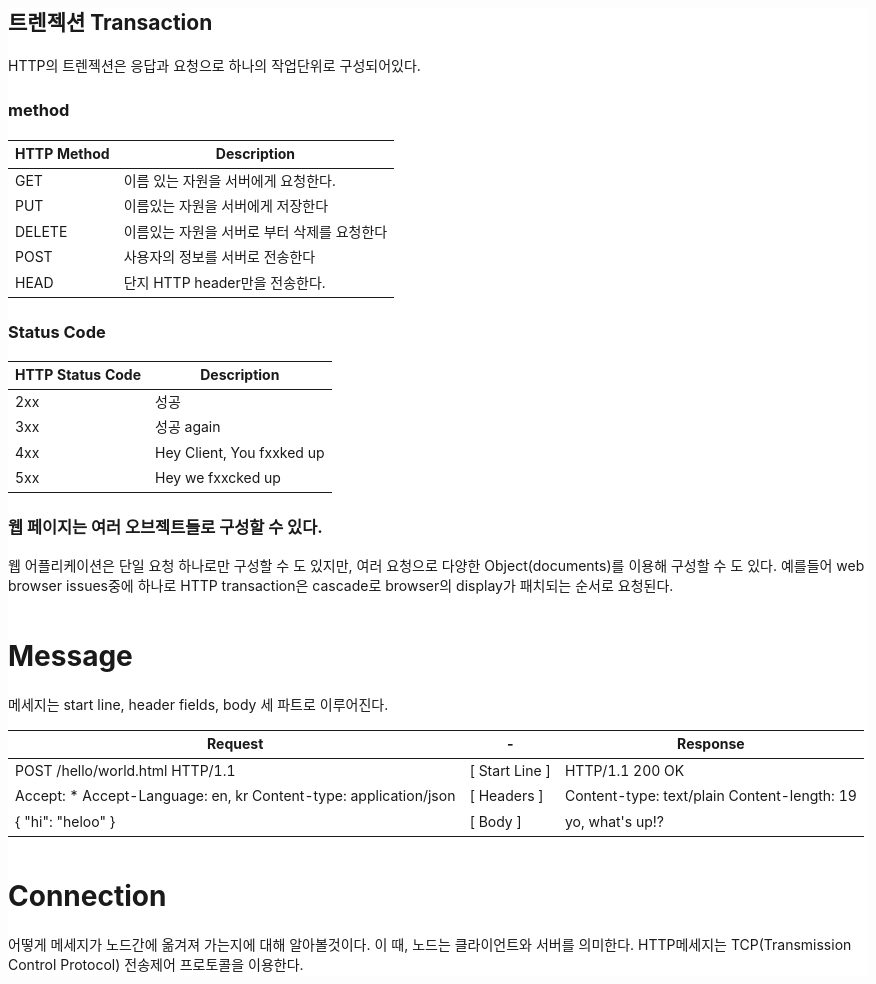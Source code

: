 ## 트렌젝션 Transaction

HTTP의 트렌젝션은 응답과 요청으로 하나의 작업단위로 구성되어있다.

### method


| HTTP Method | Description                                 |
|-------------|---------------------------------------------|
| GET         | 이름 있는 자원을 서버에게 요청한다.         |
| PUT         | 이름있는 자원을 서버에게 저장한다           |
| DELETE      | 이름있는 자원을 서버로 부터 삭제를 요청한다 |
| POST        | 사용자의 정보를 서버로 전송한다             |
| HEAD        | 단지 HTTP header만을 전송한다.              |

### Status Code

| HTTP Status Code | Description               |
|------------------|---------------------------|
| 2xx              | 성공                      |
| 3xx              | 성공 again                |
| 4xx              | Hey Client, You fxxked up |
| 5xx              | Hey we fxxcked up         |

### 웹 페이지는 여러 오브젝트들로 구성할 수 있다.

웹 어플리케이션은 단일 요청 하나로만 구성할 수 도 있지만, 여러 요청으로 다양한 Object(documents)를 이용해 구성할 수 도 있다. 예를들어 web browser issues중에 하나로 HTTP transaction은 cascade로 browser의 display가 패치되는 순서로 요청된다.

# Message

메세지는 start line, header fields, body 세 파트로 이루어진다.

| Request                                                          | -            | Response                                    |
|------------------------------------------------------------------|--------------|---------------------------------------------|
| POST /hello/world.html HTTP/1.1                                  | [ Start Line ] | HTTP/1.1 200 OK                             |
| Accept: * Accept-Language: en, kr Content-type: application/json | [ Headers ]    | Content-type: text/plain Content-length: 19 |
| { "hi": "heloo" }                                                | [ Body ]       | yo, what's up!?                             |

# Connection

어떻게 메세지가 노드간에 옮겨져 가는지에 대해 알아볼것이다. 이 때, 노드는 클라이언트와 서버를 의미한다. HTTP메세지는 TCP(Transmission Control Protocol) 전송제어 프로토콜을 이용한다.
